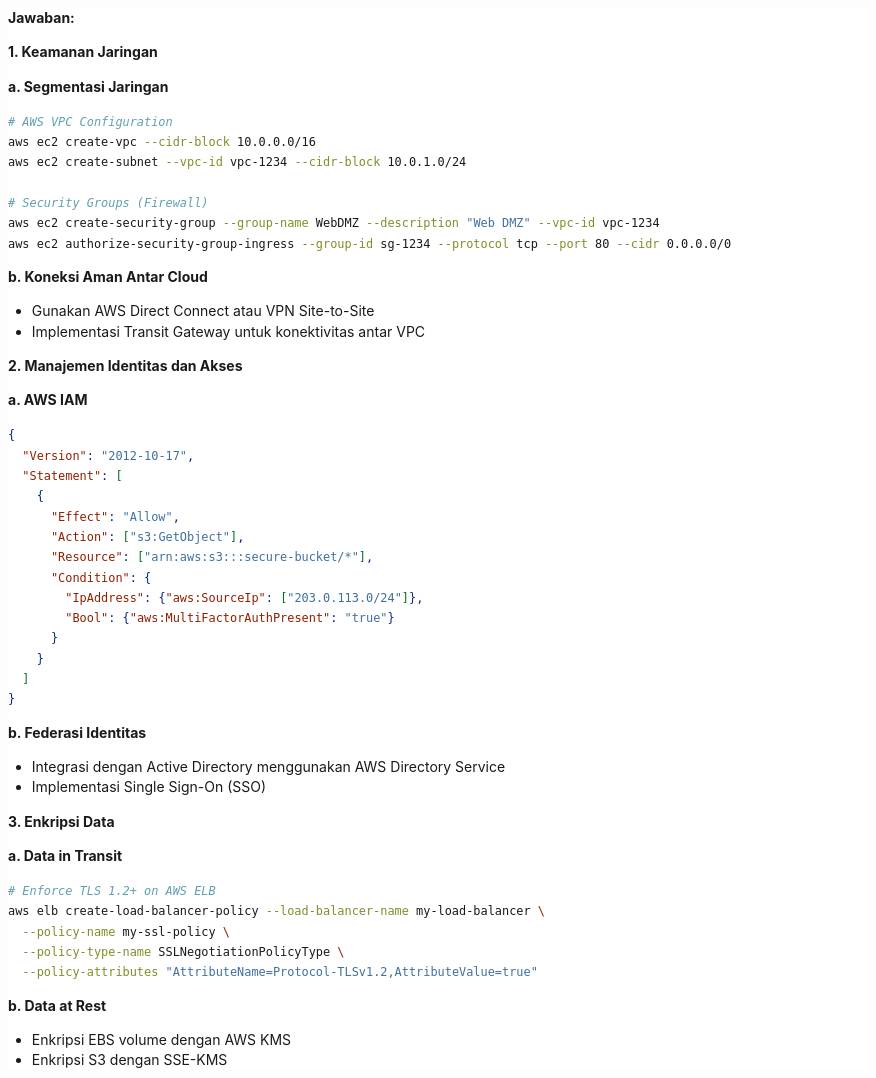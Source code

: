 **Jawaban:**

**1. Keamanan Jaringan**

**a. Segmentasi Jaringan**
```bash
# AWS VPC Configuration
aws ec2 create-vpc --cidr-block 10.0.0.0/16
aws ec2 create-subnet --vpc-id vpc-1234 --cidr-block 10.0.1.0/24

# Security Groups (Firewall)
aws ec2 create-security-group --group-name WebDMZ --description "Web DMZ" --vpc-id vpc-1234
aws ec2 authorize-security-group-ingress --group-id sg-1234 --protocol tcp --port 80 --cidr 0.0.0.0/0
```

**b. Koneksi Aman Antar Cloud**
- Gunakan AWS Direct Connect atau VPN Site-to-Site
- Implementasi Transit Gateway untuk konektivitas antar VPC

**2. Manajemen Identitas dan Akses**

**a. AWS IAM**
```json
{
  "Version": "2012-10-17",
  "Statement": [
    {
      "Effect": "Allow",
      "Action": ["s3:GetObject"],
      "Resource": ["arn:aws:s3:::secure-bucket/*"],
      "Condition": {
        "IpAddress": {"aws:SourceIp": ["203.0.113.0/24"]},
        "Bool": {"aws:MultiFactorAuthPresent": "true"}
      }
    }
  ]
}
```

**b. Federasi Identitas**
- Integrasi dengan Active Directory menggunakan AWS Directory Service
- Implementasi Single Sign-On (SSO)

**3. Enkripsi Data**

**a. Data in Transit**
```bash
# Enforce TLS 1.2+ on AWS ELB
aws elb create-load-balancer-policy --load-balancer-name my-load-balancer \
  --policy-name my-ssl-policy \
  --policy-type-name SSLNegotiationPolicyType \
  --policy-attributes "AttributeName=Protocol-TLSv1.2,AttributeValue=true"
```

**b. Data at Rest**
- Enkripsi EBS volume dengan AWS KMS
- Enkripsi S3 dengan SSE-KMS
